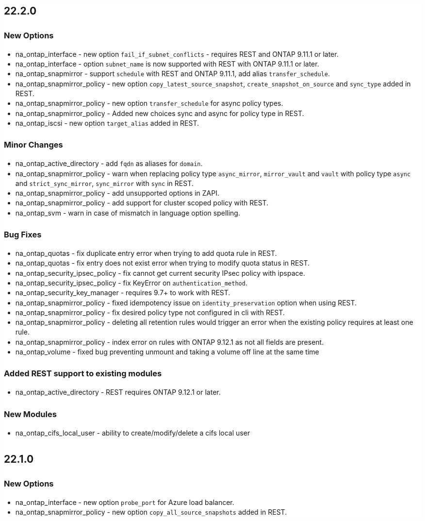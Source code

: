 ## 22.2.0

### New Options
  - na_ontap_interface - new option `fail_if_subnet_conflicts` - requires REST and ONTAP 9.11.1 or later.
  - na_ontap_interface - option `subnet_name` is now supported with REST with ONTAP 9.11.1 or later.
  - na_ontap_snapmirror - support `schedule` with REST and ONTAP 9.11.1, add alias `transfer_schedule`.
  - na_ontap_snapmirror_policy - new option `copy_latest_source_snapshot`, `create_snapshot_on_source` and `sync_type` added in REST.
  - na_ontap_snapmirror_policy - new option `transfer_schedule` for async policy types.
  - na_ontap_snapmirror_policy - Added new choices sync and async for policy type in REST.
  - na_ontap_iscsi - new option `target_alias` added in REST.

### Minor Changes
  - na_ontap_active_directory - add `fqdn` as aliases for `domain`.
  - na_ontap_snapmirror_policy - warn when replacing policy type `async_mirror`, `mirror_vault` and `vault` with policy type `async` and `strict_sync_mirror`, `sync_mirror` with `sync` in REST.
  - na_ontap_snapmirror_policy - add unsupported options in ZAPI.
  - na_ontap_snapmirror_policy - add support for cluster scoped policy with REST.
  - na_ontap_svm - warn in case of mismatch in language option spelling.

### Bug Fixes
  - na_ontap_quotas - fix duplicate entry error when trying to add quota rule in REST.
  - na_ontap_quotas - fix entry does not exist error when trying to modify quota status in REST.
  - na_ontap_security_ipsec_policy - fix cannot get current security IPsec policy with ipspace.
  - na_ontap_security_ipsec_policy - fix KeyError on `authentication_method`.
  - na_ontap_security_key_manager - requires 9.7+ to work with REST.
  - na_ontap_snapmirror_policy - fixed idempotency issue on `identity_preservation` option when using REST.
  - na_ontap_snapmirror_policy - fix desired policy type not configured in cli with REST.
  - na_ontap_snapmirror_policy - deleting all retention rules would trigger an error when the existing policy requires at least one rule.
  - na_ontap_snapmirror_policy - index error on rules with ONTAP 9.12.1 as not all fields are present.
  - na_ontap_volume - fixed bug preventing unmount and taking a volume off line at the same time

### Added REST support to existing modules
  - na_ontap_active_directory - REST requires ONTAP 9.12.1 or later.

### New Modules
  - na_ontap_cifs_local_user - ability to create/modify/delete a cifs local user


## 22.1.0

### New Options
  - na_ontap_interface - new option `probe_port` for Azure load balancer.
  - na_ontap_snapmirror_policy - new option `copy_all_source_snapshots` added in REST.

